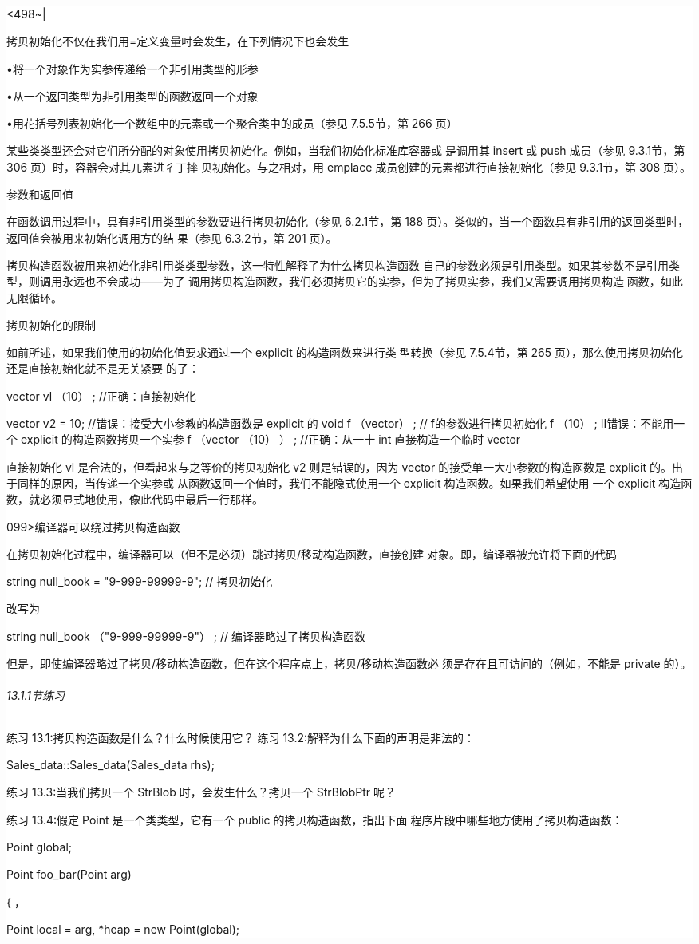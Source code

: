 <498~|



拷贝初始化不仅在我们用=定义变量吋会发生，在下列情况下也会发生

•将一个对象作为实参传递给一个非引用类型的形参

•从一个返回类型为非引用类型的函数返回一个对象

•用花括号列表初始化一个数组中的元素或一个聚合类中的成员（参见 7.5.5节，第 266 页）

某些类类型还会对它们所分配的对象使用拷贝初始化。例如，当我们初始化标准库容器或 是调用其 insert 或 push 成员（参见 9.3.1节，第 306 页）时，容器会对其兀素进彳丁摔 贝初始化。与之相对，用 emplace 成员创建的元素都进行直接初始化（参见 9.3.1节，第 308 页）。

参数和返回值

在函数调用过程中，具有非引用类型的参数要进行拷贝初始化（参见 6.2.1节，第 188 页）。类似的，当一个函数具有非引用的返回类型时，返回值会被用来初始化调用方的结 果（参见 6.3.2节，第 201 页）。

拷贝构造函数被用来初始化非引用类类型参数，这一特性解释了为什么拷贝构造函数 自己的参数必须是引用类型。如果其参数不是引用类型，则调用永远也不会成功——为了 调用拷贝构造函数，我们必须拷贝它的实参，但为了拷贝实参，我们又需要调用拷贝构造 函数，如此无限循环。

拷贝初始化的限制

如前所述，如果我们使用的初始化值要求通过一个 explicit 的构造函数来进行类 型转换（参见 7.5.4节，第 265 页），那么使用拷贝初始化还是直接初始化就不是无关紧要 的了：

vector<int> vl （10） ;    //正确：直接初始化

vector<int> v2 = 10; //错误：接受大小参教的构造函数是 explicit 的 void f （vector<int>） ; // f的参数进行拷贝初始化 f （10） ; II错误：不能用一个 explicit 的构造函数拷贝一个实参 f （vector<int> （10） ） ;    //正确：从一十 int 直接构造一个临时 vector

直接初始化 vl 是合法的，但看起来与之等价的拷贝初始化 v2 则是错误的，因为 vector 的接受单一大小参数的构造函数是 explicit 的。出于同样的原因，当传递一个实参或 从函数返回一个值时，我们不能隐式使用一个 explicit 构造函数。如果我们希望使用 一个 explicit 构造函数，就必须显式地使用，像此代码中最后一行那样。

099>编译器可以绕过拷贝构造函数

在拷贝初始化过程中，编译器可以（但不是必须）跳过拷贝/移动构造函数，直接创建 对象。即，编译器被允许将下面的代码

string null_book = "9-999-99999-9"; // 拷贝初始化

改写为

string null_book （"9-999-99999-9"） ; // 编译器略过了拷贝构造函数

但是，即使编译器略过了拷贝/移动构造函数，但在这个程序点上，拷贝/移动构造函数必 须是存在且可访问的（例如，不能是 private 的）。

###### 13.1.1节练习

练习 13.1:拷贝构造函数是什么？什么时候使用它？ 练习 13.2:解释为什么下面的声明是非法的：

Sales_data::Sales_data(Sales_data rhs);

练习 13.3:当我们拷贝一个 StrBlob 时，会发生什么？拷贝一个 StrBlobPtr 呢？

练习 13.4:假定 Point 是一个类类型，它有一个 public 的拷贝构造函数，指出下面 程序片段中哪些地方使用了拷贝构造函数：

Point global;

Point foo_bar(Point arg)

{ ，

Point local = arg, *heap = new Point(global);
